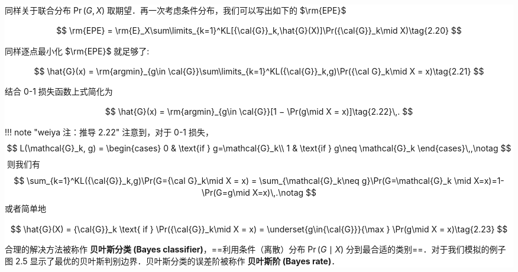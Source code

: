 同样关于联合分布 $\Pr(G,X)$ 取期望．再一次考虑条件分布，我们可以写出如下的 $\rm{EPE}$

$$
\rm{EPE} = \rm{E}_X\sum\limits_{k=1}^KL[{\cal{G}}_k,\hat{G}(X)]\Pr({\cal{G}}_k\mid X)\tag{2.20}
$$

同样逐点最小化 $\rm{EPE}$ 就足够了:

$$
\hat{G}(x) = \rm{argmin}_{g\in \cal{G}}\sum\limits_{k=1}^KL({\cal{G}}_k,g)\Pr({\cal G}_k\mid X = x)\tag{2.21}
$$

结合 0-1 损失函数上式简化为

$$
\hat{G}(x) = \rm{argmin}_{g\in \cal{G}}[1 − \Pr(g\mid X = x)]\tag{2.22}\,.
$$

!!! note "weiya 注：推导 2.22"
    注意到，对于 0-1 损失，
$$
L(\mathcal{G}_k, g) = \begin{cases}
        0 & \text{if } g=\mathcal{G}_k\\
        1 & \text{if } g\neq \mathcal{G}_k
    \end{cases}\,,\notag
$$
​    则我们有
$$
\sum_{k=1}^KL({\cal{G}}_k,g)\Pr(G={\cal G}_k\mid X = x) = \sum_{\mathcal{G}_k\neq g}\Pr(G=\mathcal{G}_k \mid X=x)=1-\Pr(G=g\mid X=x)\,.\notag
$$
或者简单地

$$
\hat{G}(X) = {\cal{G}}_k \text{ if } \Pr({\cal{G}}_k\mid X = x) = \underset{g\in{\cal{G}}}{\max } \Pr(g\mid X = x)\tag{2.23}
$$

合理的解决方法被称作 **贝叶斯分类 (Bayes classifier)**，==利用条件（离散）分布 $\Pr(G\mid X)$ 分到最合适的类别==．对于我们模拟的例子图 2.5 显示了最优的贝叶斯判别边界．贝叶斯分类的误差阶被称作 **贝叶斯阶 (Bayes rate)**．
